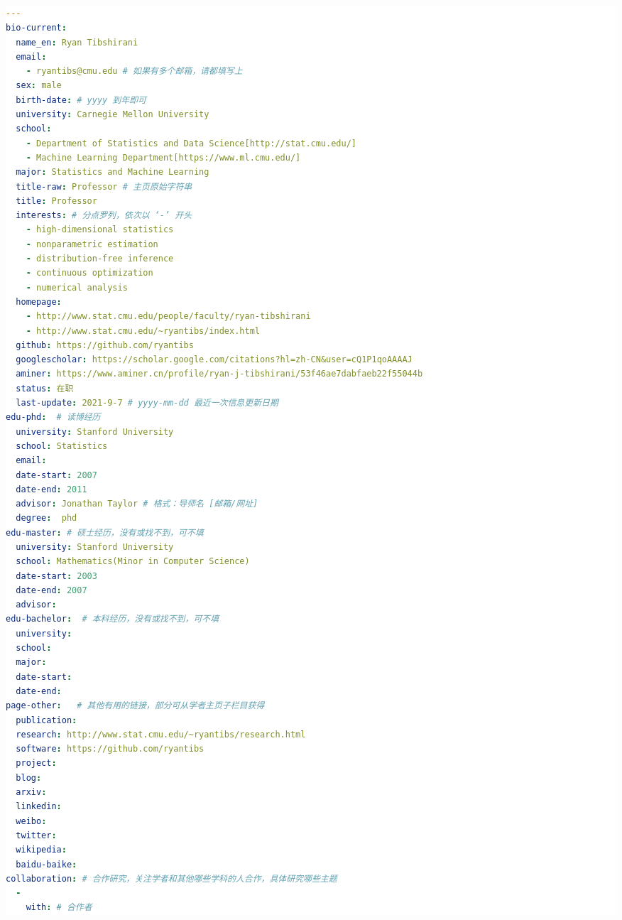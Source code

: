 ```yaml
---
bio-current:
  name_en: Ryan Tibshirani
  email: 
    - ryantibs@cmu.edu # 如果有多个邮箱，请都填写上
  sex: male
  birth-date: # yyyy 到年即可
  university: Carnegie Mellon University 
  school: 
    - Department of Statistics and Data Science[http://stat.cmu.edu/]
    - Machine Learning Department[https://www.ml.cmu.edu/]
  major: Statistics and Machine Learning
  title-raw: Professor # 主页原始字符串
  title: Professor
  interests: # 分点罗列，依次以 ‘-’ 开头
    - high-dimensional statistics
    - nonparametric estimation
    - distribution-free inference
    - continuous optimization
    - numerical analysis
  homepage: 
    - http://www.stat.cmu.edu/people/faculty/ryan-tibshirani
    - http://www.stat.cmu.edu/~ryantibs/index.html
  github: https://github.com/ryantibs
  googlescholar: https://scholar.google.com/citations?hl=zh-CN&user=cQ1P1qoAAAAJ 
  aminer: https://www.aminer.cn/profile/ryan-j-tibshirani/53f46ae7dabfaeb22f55044b
  status: 在职
  last-update: 2021-9-7 # yyyy-mm-dd 最近一次信息更新日期
edu-phd:  # 读博经历
  university: Stanford University
  school: Statistics
  email: 
  date-start: 2007 
  date-end: 2011
  advisor: Jonathan Taylor # 格式：导师名 [邮箱/网址]
  degree:  phd
edu-master: # 硕士经历，没有或找不到，可不填
  university: Stanford University
  school: Mathematics(Minor in Computer Science)
  date-start: 2003
  date-end: 2007
  advisor:
edu-bachelor:  # 本科经历，没有或找不到，可不填
  university: 
  school: 
  major: 
  date-start: 
  date-end: 
page-other:   # 其他有用的链接，部分可从学者主页子栏目获得
  publication: 
  research: http://www.stat.cmu.edu/~ryantibs/research.html
  software: https://github.com/ryantibs
  project: 
  blog: 
  arxiv: 
  linkedin: 
  weibo:
  twitter:
  wikipedia:
  baidu-baike:
collaboration: # 合作研究，关注学者和其他哪些学科的人合作，具体研究哪些主题
  - 
    with: # 合作者
```
